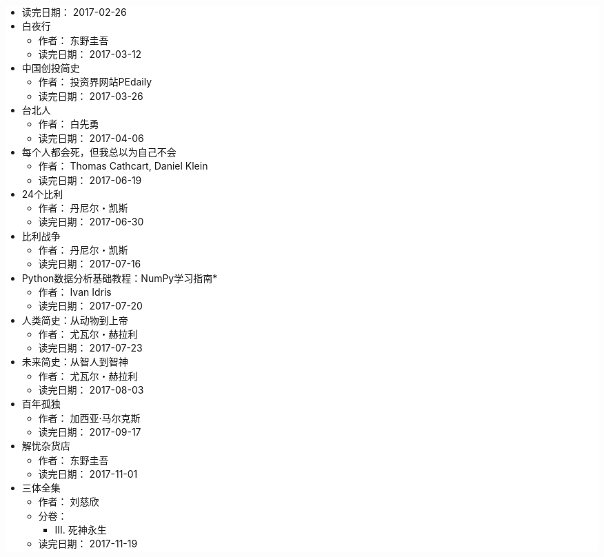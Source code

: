   - 读完日期：
      2017-02-26
- 白夜行
  - 作者：
      东野圭吾
  - 读完日期：
      2017-03-12
- 中国创投简史
  - 作者：
      投资界网站PEdaily
  - 读完日期：
      2017-03-26
- 台北人
  - 作者：
      白先勇
  - 读完日期：
      2017-04-06
- 每个人都会死，但我总以为自己不会
  - 作者：
      Thomas Cathcart, Daniel Klein
  - 读完日期：
      2017-06-19
- 24个比利
  - 作者：
      丹尼尔・凯斯
  - 读完日期：
      2017-06-30
- 比利战争
  - 作者：
      丹尼尔・凯斯
  - 读完日期：
      2017-07-16
- Python数据分析基础教程：NumPy学习指南*
  - 作者：
      Ivan Idris
  - 读完日期：
      2017-07-20
- 人类简史：从动物到上帝
  - 作者：
      尤瓦尔・赫拉利
  - 读完日期：
      2017-07-23
- 未来简史：从智人到智神
  - 作者：
      尤瓦尔・赫拉利
  - 读完日期：
      2017-08-03
- 百年孤独
  - 作者：
      加西亚·马尔克斯
  - 读完日期：
      2017-09-17
- 解忧杂货店
  - 作者：
      东野圭吾
  - 读完日期：
      2017-11-01
- 三体全集
  - 作者：
      刘慈欣
  - 分卷：
    - III. 死神永生
  - 读完日期：
      2017-11-19